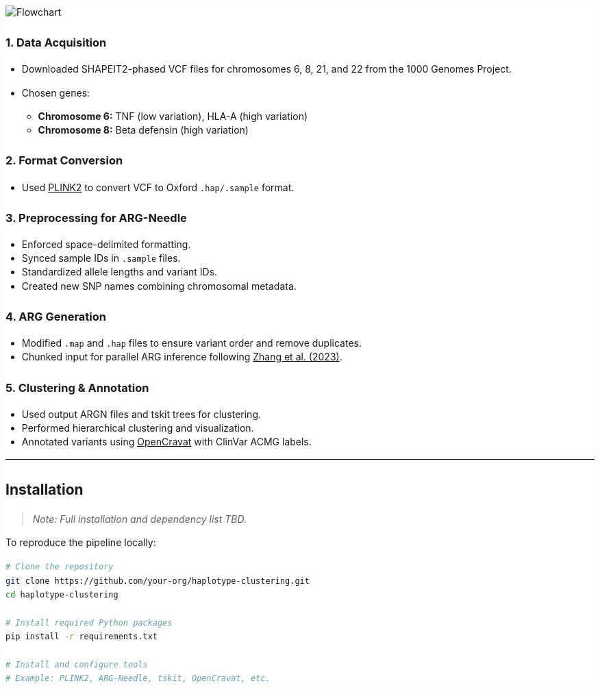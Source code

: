 ![Flowchart](flowchart.png)

### 1. Data Acquisition

* Downloaded SHAPEIT2-phased VCF files for chromosomes 6, 8, 21, and 22 from the 1000 Genomes Project.
* Chosen genes:

  * **Chromosome 6:** TNF (low variation), HLA-A (high variation)
  * **Chromosome 8:** Beta defensin (high variation)

### 2. Format Conversion

* Used [PLINK2](https://www.cog-genomics.org/plink/2.0/) to convert VCF to Oxford `.hap/.sample` format.

### 3. Preprocessing for ARG-Needle

* Enforced space-delimited formatting.
* Synced sample IDs in `.sample` files.
* Standardized allele lengths and variant IDs.
* Created new SNP names combining chromosomal metadata.

### 4. ARG Generation

* Modified `.map` and `.hap` files to ensure variant order and remove duplicates.
* Chunked input for parallel ARG inference following [Zhang et al. (2023)](https://www.nature.com/articles/s41588-023-01379-x).

### 5. Clustering & Annotation

* Used output ARGN files and tskit trees for clustering.
* Performed hierarchical clustering and visualization.
* Annotated variants using [OpenCravat](https://docs.opencravat.org/en/latest/) with ClinVar ACMG labels.

---

## Installation

> *Note: Full installation and dependency list TBD.*

To reproduce the pipeline locally:

```bash
# Clone the repository
git clone https://github.com/your-org/haplotype-clustering.git
cd haplotype-clustering

# Install required Python packages
pip install -r requirements.txt

# Install and configure tools
# Example: PLINK2, ARG-Needle, tskit, OpenCravat, etc.
```
